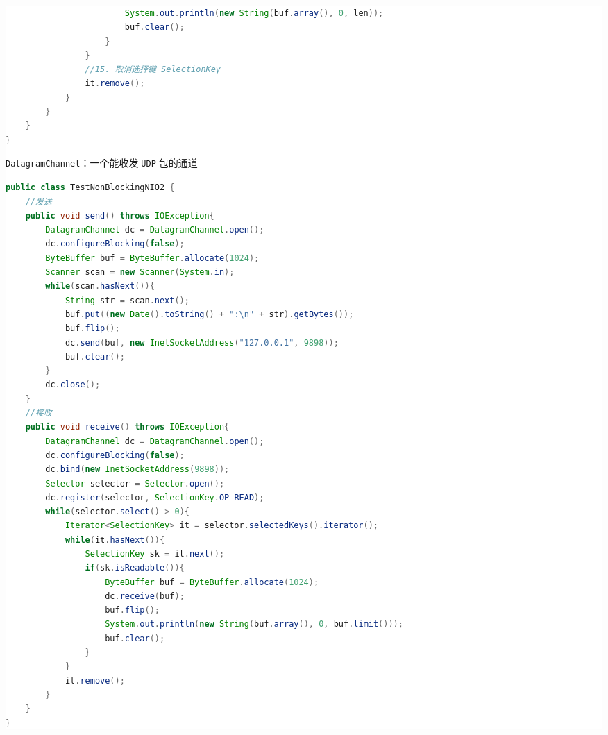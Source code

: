 ```java
						System.out.println(new String(buf.array(), 0, len));
						buf.clear();
					}
				}
				//15. 取消选择键 SelectionKey
				it.remove();
			}
		}
	}
}
```

`DatagramChannel`：一个能收发 `UDP` 包的通道

```java
public class TestNonBlockingNIO2 {
	//发送
	public void send() throws IOException{
		DatagramChannel dc = DatagramChannel.open();
		dc.configureBlocking(false);
		ByteBuffer buf = ByteBuffer.allocate(1024);
		Scanner scan = new Scanner(System.in);
		while(scan.hasNext()){
			String str = scan.next();
			buf.put((new Date().toString() + ":\n" + str).getBytes());
			buf.flip();
			dc.send(buf, new InetSocketAddress("127.0.0.1", 9898));
			buf.clear();
		}
		dc.close();
	}
	//接收
	public void receive() throws IOException{
		DatagramChannel dc = DatagramChannel.open();
		dc.configureBlocking(false);
		dc.bind(new InetSocketAddress(9898));
		Selector selector = Selector.open();
		dc.register(selector, SelectionKey.OP_READ);
		while(selector.select() > 0){
			Iterator<SelectionKey> it = selector.selectedKeys().iterator();
			while(it.hasNext()){
				SelectionKey sk = it.next();
				if(sk.isReadable()){
					ByteBuffer buf = ByteBuffer.allocate(1024);
					dc.receive(buf);
					buf.flip();
					System.out.println(new String(buf.array(), 0, buf.limit()));
					buf.clear();
				}
			}
			it.remove();
		}
	}
}
```
